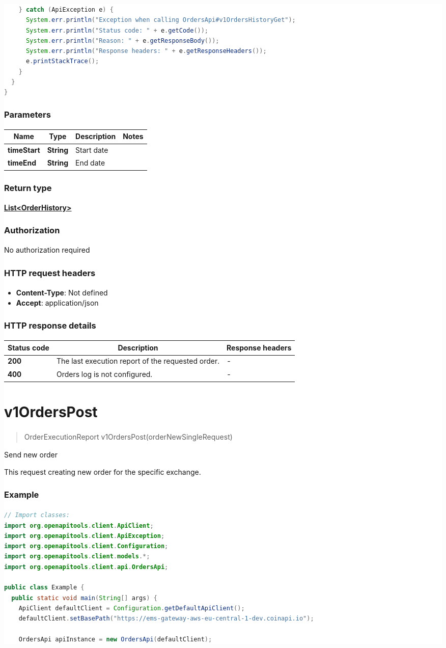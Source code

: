 ```java
    } catch (ApiException e) {
      System.err.println("Exception when calling OrdersApi#v1OrdersHistoryGet");
      System.err.println("Status code: " + e.getCode());
      System.err.println("Reason: " + e.getResponseBody());
      System.err.println("Response headers: " + e.getResponseHeaders());
      e.printStackTrace();
    }
  }
}
```

### Parameters

| Name | Type | Description  | Notes |
|------------- | ------------- | ------------- | -------------|
| **timeStart** | **String**| Start date | |
| **timeEnd** | **String**| End date | |

### Return type

[**List&lt;OrderHistory&gt;**](OrderHistory.md)

### Authorization

No authorization required

### HTTP request headers

 - **Content-Type**: Not defined
 - **Accept**: application/json

### HTTP response details
| Status code | Description | Response headers |
|-------------|-------------|------------------|
| **200** | The last execution report of the requested order. |  -  |
| **400** | Orders log is not configured. |  -  |

<a name="v1OrdersPost"></a>
# **v1OrdersPost**
> OrderExecutionReport v1OrdersPost(orderNewSingleRequest)

Send new order

This request creating new order for the specific exchange.

### Example
```java
// Import classes:
import org.openapitools.client.ApiClient;
import org.openapitools.client.ApiException;
import org.openapitools.client.Configuration;
import org.openapitools.client.models.*;
import org.openapitools.client.api.OrdersApi;

public class Example {
  public static void main(String[] args) {
    ApiClient defaultClient = Configuration.getDefaultApiClient();
    defaultClient.setBasePath("https://ems-gateway-aws-eu-central-1-dev.coinapi.io");

    OrdersApi apiInstance = new OrdersApi(defaultClient);
```